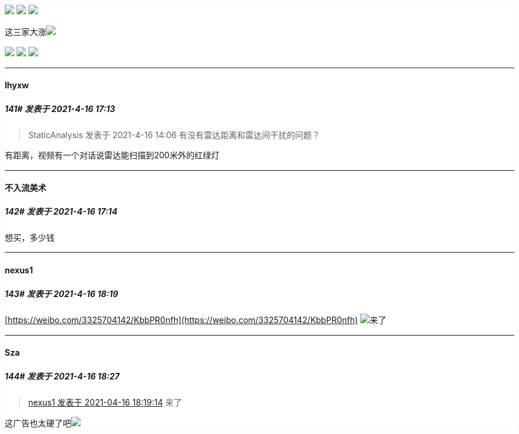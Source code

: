 
<img src="http://wx1.sinaimg.cn/mw690/005WFjPWgy1gplimmgpt9j30yc14njzl.jpg" referrerpolicy="no-referrer">
<img src="http://wx1.sinaimg.cn/mw690/005WFjPWgy1gplimm6byij30yc14u46w.jpg" referrerpolicy="no-referrer">
<img src="http://wx3.sinaimg.cn/mw690/005WFjPWgy1gplimlsagkj30yc14iwmf.jpg" referrerpolicy="no-referrer">


这三家大涨<img src="https://static.saraba1st.com/image/smiley/face2017/048.png" referrerpolicy="no-referrer">

<img src="http://wx2.sinaimg.cn/mw690/005WFjPWgy1gplimktpfjj30yc16un68.jpg" referrerpolicy="no-referrer">
<img src="http://wx3.sinaimg.cn/mw690/005WFjPWgy1gplimlgeqbj30yc166dp4.jpg" referrerpolicy="no-referrer">
<img src="http://wx4.sinaimg.cn/mw690/005WFjPWgy1gpliml4u1dj30yc179128.jpg" referrerpolicy="no-referrer">


*****

####  lhyxw  
##### 141#       发表于 2021-4-16 17:13


<blockquote>StaticAnalysis 发表于 2021-4-16 14:06
有没有雷达距离和雷达间干扰的问题？</blockquote>
有距离，视频有一个对话说雷达能扫描到200米外的红绿灯


*****

####  不入流美术  
##### 142#       发表于 2021-4-16 17:14


想买，多少钱


*****

####  nexus1  
##### 143#       发表于 2021-4-16 18:19


[https://weibo.com/3325704142/KbbPR0nfh](https://weibo.com/3325704142/KbbPR0nfh)
<img src="https://static.saraba1st.com/image/smiley/face2017/037.png" referrerpolicy="no-referrer">来了


*****

####  Sza  
##### 144#       发表于 2021-4-16 18:27


<blockquote><a href="httphttps://bbs.saraba1st.com/2b/forum.php?mod=redirect&amp;goto=findpost&amp;pid=50959834&amp;ptid=1999174" target="_blank">nexus1 发表于 2021-04-16 18:19:14</a>
来了</blockquote>这广告也太硬了吧<img src="https://static.saraba1st.com/image/smiley/face2017/068.png" referrerpolicy="no-referrer">
